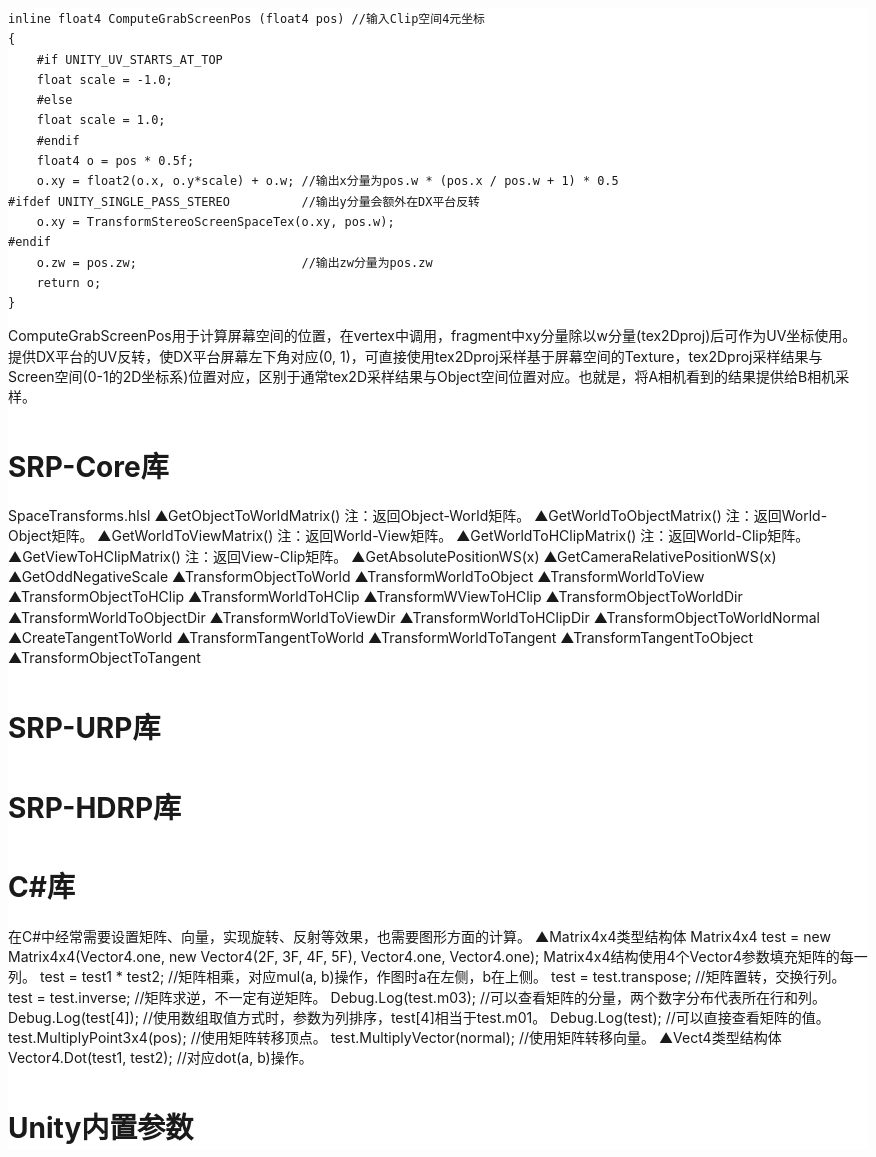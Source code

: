 ```
inline float4 ComputeGrabScreenPos (float4 pos) //输入Clip空间4元坐标
{
    #if UNITY_UV_STARTS_AT_TOP
    float scale = -1.0;
    #else
    float scale = 1.0;
    #endif
    float4 o = pos * 0.5f;
    o.xy = float2(o.x, o.y*scale) + o.w; //输出x分量为pos.w * (pos.x / pos.w + 1) * 0.5
#ifdef UNITY_SINGLE_PASS_STEREO          //输出y分量会额外在DX平台反转
    o.xy = TransformStereoScreenSpaceTex(o.xy, pos.w);
#endif
    o.zw = pos.zw;                       //输出zw分量为pos.zw
    return o;
}
```

ComputeGrabScreenPos用于计算屏幕空间的位置，在vertex中调用，fragment中xy分量除以w分量(tex2Dproj)后可作为UV坐标使用。提供DX平台的UV反转，使DX平台屏幕左下角对应(0, 1)，可直接使用tex2Dproj采样基于屏幕空间的Texture，tex2Dproj采样结果与Screen空间(0-1的2D坐标系)位置对应，区别于通常tex2D采样结果与Object空间位置对应。也就是，将A相机看到的结果提供给B相机采样。

# SRP-Core库

SpaceTransforms.hlsl ▲GetObjectToWorldMatrix() 注：返回Object-World矩阵。 ▲GetWorldToObjectMatrix() 注：返回World-Object矩阵。 ▲GetWorldToViewMatrix() 注：返回World-View矩阵。 ▲GetWorldToHClipMatrix() 注：返回World-Clip矩阵。 ▲GetViewToHClipMatrix() 注：返回View-Clip矩阵。 ▲GetAbsolutePositionWS(x) ▲GetCameraRelativePositionWS(x) ▲GetOddNegativeScale ▲TransformObjectToWorld ▲TransformWorldToObject ▲TransformWorldToView ▲TransformObjectToHClip ▲TransformWorldToHClip ▲TransformWViewToHClip ▲TransformObjectToWorldDir ▲TransformWorldToObjectDir ▲TransformWorldToViewDir ▲TransformWorldToHClipDir ▲TransformObjectToWorldNormal ▲CreateTangentToWorld ▲TransformTangentToWorld ▲TransformWorldToTangent ▲TransformTangentToObject ▲TransformObjectToTangent

# SRP-URP库

# SRP-HDRP库

# C#库

在C#中经常需要设置矩阵、向量，实现旋转、反射等效果，也需要图形方面的计算。 ▲Matrix4x4类型结构体 Matrix4x4 test = new Matrix4x4(Vector4.one, new Vector4(2F, 3F, 4F, 5F), Vector4.one, Vector4.one); Matrix4x4结构使用4个Vector4参数填充矩阵的每一列。 test = test1 \* test2; //矩阵相乘，对应mul(a, b)操作，作图时a在左侧，b在上侧。 test = test.transpose; //矩阵置转，交换行列。 test = test.inverse; //矩阵求逆，不一定有逆矩阵。 Debug.Log(test.m03); //可以查看矩阵的分量，两个数字分布代表所在行和列。 Debug.Log(test\[4\]); //使用数组取值方式时，参数为列排序，test\[4\]相当于test.m01。 Debug.Log(test); //可以直接查看矩阵的值。 test.MultiplyPoint3x4(pos); //使用矩阵转移顶点。 test.MultiplyVector(normal); //使用矩阵转移向量。 ▲Vect4类型结构体 Vector4.Dot(test1, test2); //对应dot(a, b)操作。

# Unity内置参数
